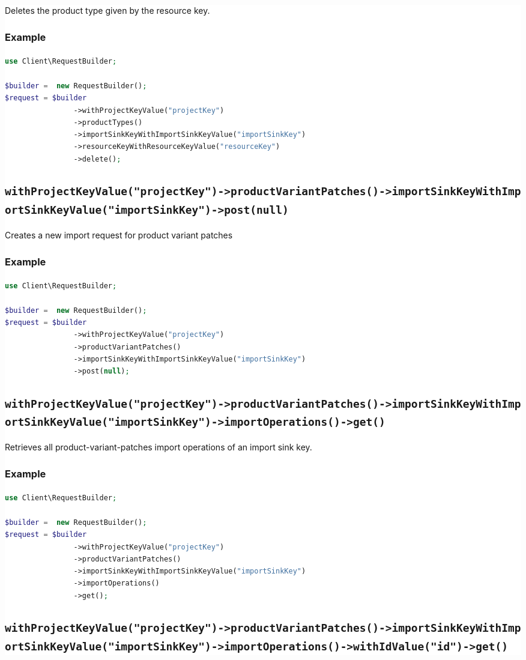 Deletes the product type given by the resource key.

### Example
```php
use Client\RequestBuilder;

$builder =  new RequestBuilder();
$request = $builder
                ->withProjectKeyValue("projectKey")
                ->productTypes()
                ->importSinkKeyWithImportSinkKeyValue("importSinkKey")
                ->resourceKeyWithResourceKeyValue("resourceKey")
                ->delete();
```
## `withProjectKeyValue("projectKey")->productVariantPatches()->importSinkKeyWithImportSinkKeyValue("importSinkKey")->post(null)`

Creates a new import request for product variant patches

### Example
```php
use Client\RequestBuilder;

$builder =  new RequestBuilder();
$request = $builder
                ->withProjectKeyValue("projectKey")
                ->productVariantPatches()
                ->importSinkKeyWithImportSinkKeyValue("importSinkKey")
                ->post(null);
```
## `withProjectKeyValue("projectKey")->productVariantPatches()->importSinkKeyWithImportSinkKeyValue("importSinkKey")->importOperations()->get()`

Retrieves all product-variant-patches import operations of an import sink key.

### Example
```php
use Client\RequestBuilder;

$builder =  new RequestBuilder();
$request = $builder
                ->withProjectKeyValue("projectKey")
                ->productVariantPatches()
                ->importSinkKeyWithImportSinkKeyValue("importSinkKey")
                ->importOperations()
                ->get();
```
## `withProjectKeyValue("projectKey")->productVariantPatches()->importSinkKeyWithImportSinkKeyValue("importSinkKey")->importOperations()->withIdValue("id")->get()`
